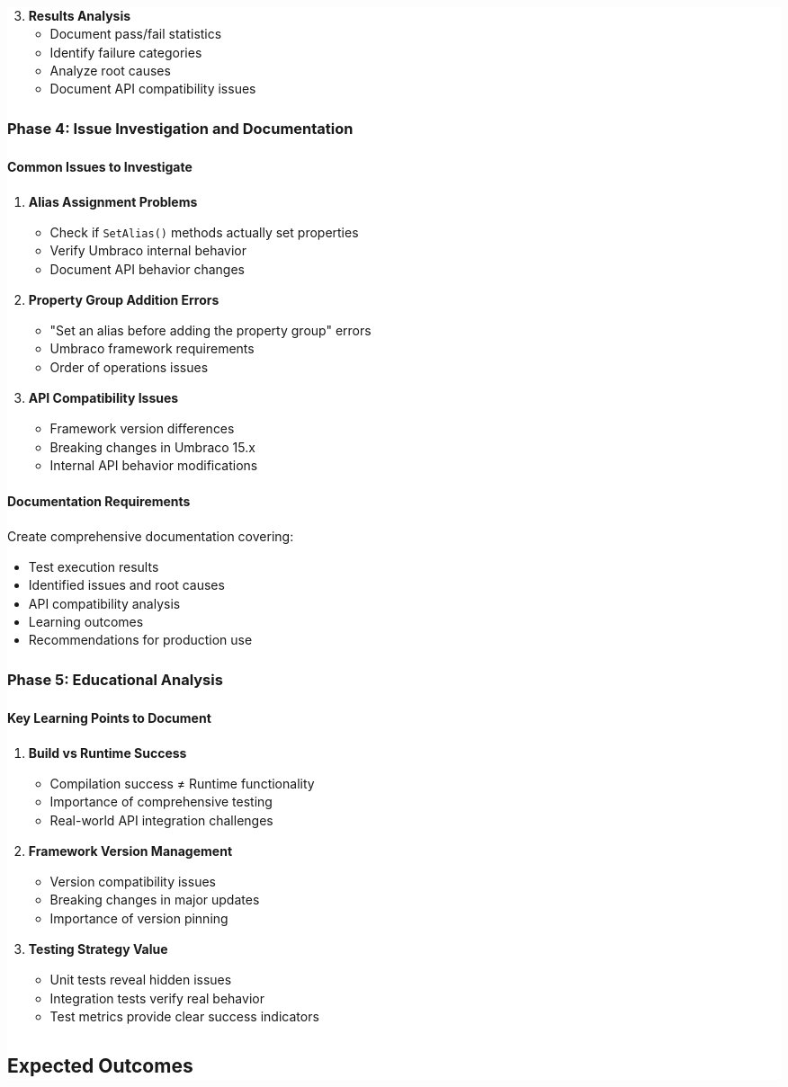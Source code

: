 3. **Results Analysis**
   - Document pass/fail statistics
   - Identify failure categories
   - Analyze root causes
   - Document API compatibility issues

### Phase 4: Issue Investigation and Documentation

#### Common Issues to Investigate

1. **Alias Assignment Problems**
   - Check if `SetAlias()` methods actually set properties
   - Verify Umbraco internal behavior
   - Document API behavior changes

2. **Property Group Addition Errors**
   - "Set an alias before adding the property group" errors
   - Umbraco framework requirements
   - Order of operations issues

3. **API Compatibility Issues**
   - Framework version differences
   - Breaking changes in Umbraco 15.x
   - Internal API behavior modifications

#### Documentation Requirements

Create comprehensive documentation covering:
- Test execution results
- Identified issues and root causes
- API compatibility analysis
- Learning outcomes
- Recommendations for production use

### Phase 5: Educational Analysis

#### Key Learning Points to Document

1. **Build vs Runtime Success**
   - Compilation success ≠ Runtime functionality
   - Importance of comprehensive testing
   - Real-world API integration challenges

2. **Framework Version Management**
   - Version compatibility issues
   - Breaking changes in major updates
   - Importance of version pinning

3. **Testing Strategy Value**
   - Unit tests reveal hidden issues
   - Integration tests verify real behavior
   - Test metrics provide clear success indicators

## Expected Outcomes
